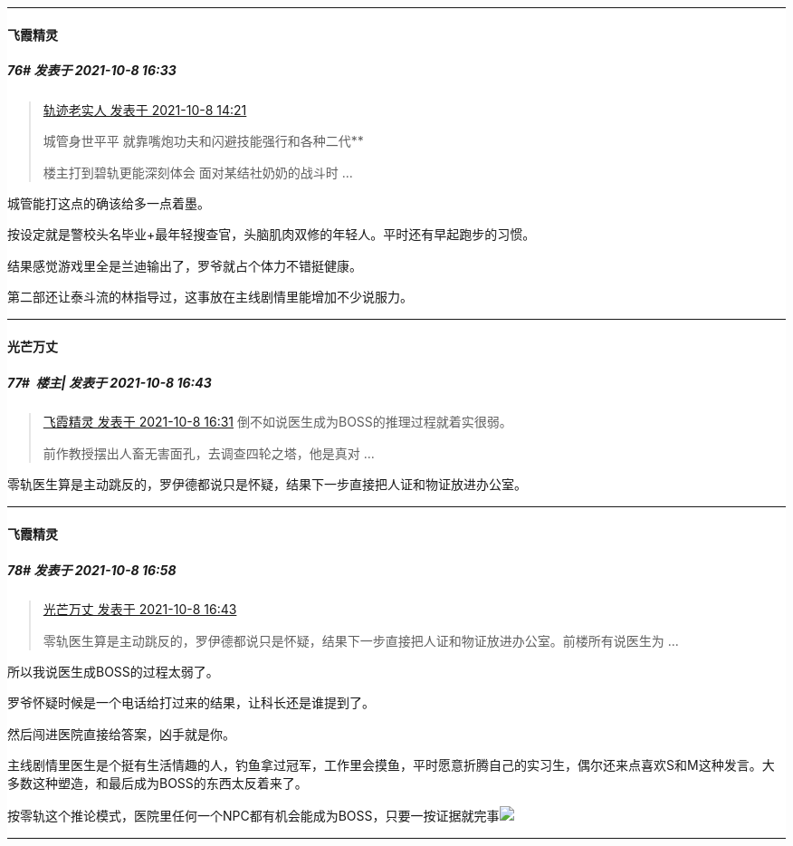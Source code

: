 
*****

####  飞霞精灵  
##### 76#       发表于 2021-10-8 16:33


<blockquote><a href="httphttps://bbs.saraba1st.com/2b/forum.php?mod=redirect&amp;goto=findpost&amp;pid=53036305&amp;ptid=2030824" target="_blank">轨迹老实人 发表于 2021-10-8 14:21</a>

城管身世平平 就靠嘴炮功夫和闪避技能强行和各种二代**


楼主打到碧轨更能深刻体会 面对某结社奶奶的战斗时 ...</blockquote>
城管能打这点的确该给多一点着墨。

按设定就是警校头名毕业+最年轻搜查官，头脑肌肉双修的年轻人。平时还有早起跑步的习惯。

结果感觉游戏里全是兰迪输出了，罗爷就占个体力不错挺健康。

第二部还让泰斗流的林指导过，这事放在主线剧情里能增加不少说服力。


*****

####  光芒万丈  
##### 77#         楼主| 发表于 2021-10-8 16:43


<blockquote><a href="httphttps://bbs.saraba1st.com/2b/forum.php?mod=redirect&amp;goto=findpost&amp;pid=53037978&amp;ptid=2030824" target="_blank">飞霞精灵 发表于 2021-10-8 16:31</a>
倒不如说医生成为BOSS的推理过程就着实很弱。

前作教授摆出人畜无害面孔，去调查四轮之塔，他是真对 ...</blockquote>
零轨医生算是主动跳反的，罗伊德都说只是怀疑，结果下一步直接把人证和物证放进办公室。




*****

####  飞霞精灵  
##### 78#       发表于 2021-10-8 16:58


<blockquote><a href="httphttps://bbs.saraba1st.com/2b/forum.php?mod=redirect&amp;goto=findpost&amp;pid=53038205&amp;ptid=2030824" target="_blank">光芒万丈 发表于 2021-10-8 16:43</a>

零轨医生算是主动跳反的，罗伊德都说只是怀疑，结果下一步直接把人证和物证放进办公室。前楼所有说医生为 ...</blockquote>
所以我说医生成BOSS的过程太弱了。

罗爷怀疑时候是一个电话给打过来的结果，让科长还是谁提到了。

然后闯进医院直接给答案，凶手就是你。


主线剧情里医生是个挺有生活情趣的人，钓鱼拿过冠军，工作里会摸鱼，平时愿意折腾自己的实习生，偶尔还来点喜欢S和M这种发言。大多数这种塑造，和最后成为BOSS的东西太反着来了。

按零轨这个推论模式，医院里任何一个NPC都有机会能成为BOSS，只要一按证据就完事<img src="https://static.saraba1st.com/image/smiley/face2017/068.png" referrerpolicy="no-referrer">


*****
